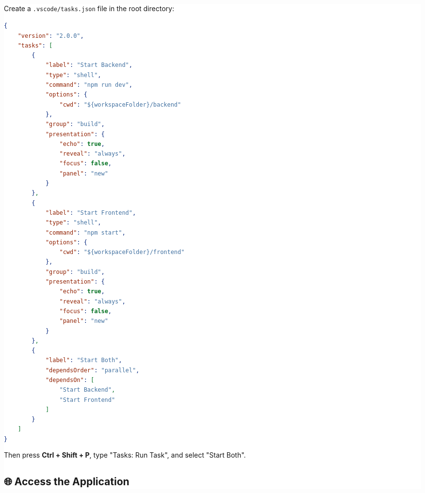 Create a `.vscode/tasks.json` file in the root directory:

```json
{
    "version": "2.0.0",
    "tasks": [
        {
            "label": "Start Backend",
            "type": "shell",
            "command": "npm run dev",
            "options": {
                "cwd": "${workspaceFolder}/backend"
            },
            "group": "build",
            "presentation": {
                "echo": true,
                "reveal": "always",
                "focus": false,
                "panel": "new"
            }
        },
        {
            "label": "Start Frontend", 
            "type": "shell",
            "command": "npm start",
            "options": {
                "cwd": "${workspaceFolder}/frontend"
            },
            "group": "build",
            "presentation": {
                "echo": true,
                "reveal": "always", 
                "focus": false,
                "panel": "new"
            }
        },
        {
            "label": "Start Both",
            "dependsOrder": "parallel",
            "dependsOn": [
                "Start Backend",
                "Start Frontend"
            ]
        }
    ]
}
```

Then press **Ctrl + Shift + P**, type "Tasks: Run Task", and select "Start Both".

## 🌐 Access the Application
